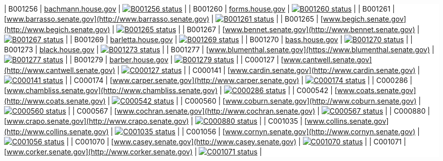 | B001256 | [bachmann.house.gov](https://bachmann.house.gov) | [![B001256 status](http://ec2-54-215-28-56.us-west-1.compute.amazonaws.com:3000/recent-fill-image/B001256)](http://ec2-54-215-28-56.us-west-1.compute.amazonaws.com:3000/recent-fill-status/B001256) |
| B001260 | [forms.house.gov](https://forms.house.gov) | [![B001260 status](http://ec2-54-215-28-56.us-west-1.compute.amazonaws.com:3000/recent-fill-image/B001260)](http://ec2-54-215-28-56.us-west-1.compute.amazonaws.com:3000/recent-fill-status/B001260) |
| B001261 | [www.barrasso.senate.gov](http://www.barrasso.senate.gov) | [![B001261 status](http://ec2-54-215-28-56.us-west-1.compute.amazonaws.com:3000/recent-fill-image/B001261)](http://ec2-54-215-28-56.us-west-1.compute.amazonaws.com:3000/recent-fill-status/B001261) |
| B001265 | [www.begich.senate.gov](http://www.begich.senate.gov) | [![B001265 status](http://ec2-54-215-28-56.us-west-1.compute.amazonaws.com:3000/recent-fill-image/B001265)](http://ec2-54-215-28-56.us-west-1.compute.amazonaws.com:3000/recent-fill-status/B001265) |
| B001267 | [www.bennet.senate.gov](http://www.bennet.senate.gov) | [![B001267 status](http://ec2-54-215-28-56.us-west-1.compute.amazonaws.com:3000/recent-fill-image/B001267)](http://ec2-54-215-28-56.us-west-1.compute.amazonaws.com:3000/recent-fill-status/B001267) |
| B001269 | [barletta.house.gov](https://barletta.house.gov) | [![B001269 status](http://ec2-54-215-28-56.us-west-1.compute.amazonaws.com:3000/recent-fill-image/B001269)](http://ec2-54-215-28-56.us-west-1.compute.amazonaws.com:3000/recent-fill-status/B001269) |
| B001270 | [bass.house.gov](https://bass.house.gov) | [![B001270 status](http://ec2-54-215-28-56.us-west-1.compute.amazonaws.com:3000/recent-fill-image/B001270)](http://ec2-54-215-28-56.us-west-1.compute.amazonaws.com:3000/recent-fill-status/B001270) |
| B001273 | [black.house.gov](https://black.house.gov) | [![B001273 status](http://ec2-54-215-28-56.us-west-1.compute.amazonaws.com:3000/recent-fill-image/B001273)](http://ec2-54-215-28-56.us-west-1.compute.amazonaws.com:3000/recent-fill-status/B001273) |
| B001277 | [www.blumenthal.senate.gov](https://www.blumenthal.senate.gov) | [![B001277 status](http://ec2-54-215-28-56.us-west-1.compute.amazonaws.com:3000/recent-fill-image/B001277)](http://ec2-54-215-28-56.us-west-1.compute.amazonaws.com:3000/recent-fill-status/B001277) |
| B001279 | [barber.house.gov](https://barber.house.gov) | [![B001279 status](http://ec2-54-215-28-56.us-west-1.compute.amazonaws.com:3000/recent-fill-image/B001279)](http://ec2-54-215-28-56.us-west-1.compute.amazonaws.com:3000/recent-fill-status/B001279) |
| C000127 | [www.cantwell.senate.gov](http://www.cantwell.senate.gov) | [![C000127 status](http://ec2-54-215-28-56.us-west-1.compute.amazonaws.com:3000/recent-fill-image/C000127)](http://ec2-54-215-28-56.us-west-1.compute.amazonaws.com:3000/recent-fill-status/C000127) |
| C000141 | [www.cardin.senate.gov](http://www.cardin.senate.gov) | [![C000141 status](http://ec2-54-215-28-56.us-west-1.compute.amazonaws.com:3000/recent-fill-image/C000141)](http://ec2-54-215-28-56.us-west-1.compute.amazonaws.com:3000/recent-fill-status/C000141) |
| C000174 | [www.carper.senate.gov](http://www.carper.senate.gov) | [![C000174 status](http://ec2-54-215-28-56.us-west-1.compute.amazonaws.com:3000/recent-fill-image/C000174)](http://ec2-54-215-28-56.us-west-1.compute.amazonaws.com:3000/recent-fill-status/C000174) |
| C000286 | [www.chambliss.senate.gov](http://www.chambliss.senate.gov) | [![C000286 status](http://ec2-54-215-28-56.us-west-1.compute.amazonaws.com:3000/recent-fill-image/C000286)](http://ec2-54-215-28-56.us-west-1.compute.amazonaws.com:3000/recent-fill-status/C000286) |
| C000542 | [www.coats.senate.gov](http://www.coats.senate.gov) | [![C000542 status](http://ec2-54-215-28-56.us-west-1.compute.amazonaws.com:3000/recent-fill-image/C000542)](http://ec2-54-215-28-56.us-west-1.compute.amazonaws.com:3000/recent-fill-status/C000542) |
| C000560 | [www.coburn.senate.gov](http://www.coburn.senate.gov) | [![C000560 status](http://ec2-54-215-28-56.us-west-1.compute.amazonaws.com:3000/recent-fill-image/C000560)](http://ec2-54-215-28-56.us-west-1.compute.amazonaws.com:3000/recent-fill-status/C000560) |
| C000567 | [www.cochran.senate.gov](http://www.cochran.senate.gov) | [![C000567 status](http://ec2-54-215-28-56.us-west-1.compute.amazonaws.com:3000/recent-fill-image/C000567)](http://ec2-54-215-28-56.us-west-1.compute.amazonaws.com:3000/recent-fill-status/C000567) |
| C000880 | [www.crapo.senate.gov](http://www.crapo.senate.gov) | [![C000880 status](http://ec2-54-215-28-56.us-west-1.compute.amazonaws.com:3000/recent-fill-image/C000880)](http://ec2-54-215-28-56.us-west-1.compute.amazonaws.com:3000/recent-fill-status/C000880) |
| C001035 | [www.collins.senate.gov](http://www.collins.senate.gov) | [![C001035 status](http://ec2-54-215-28-56.us-west-1.compute.amazonaws.com:3000/recent-fill-image/C001035)](http://ec2-54-215-28-56.us-west-1.compute.amazonaws.com:3000/recent-fill-status/C001035) |
| C001056 | [www.cornyn.senate.gov](http://www.cornyn.senate.gov) | [![C001056 status](http://ec2-54-215-28-56.us-west-1.compute.amazonaws.com:3000/recent-fill-image/C001056)](http://ec2-54-215-28-56.us-west-1.compute.amazonaws.com:3000/recent-fill-status/C001056) |
| C001070 | [www.casey.senate.gov](http://www.casey.senate.gov) | [![C001070 status](http://ec2-54-215-28-56.us-west-1.compute.amazonaws.com:3000/recent-fill-image/C001070)](http://ec2-54-215-28-56.us-west-1.compute.amazonaws.com:3000/recent-fill-status/C001070) |
| C001071 | [www.corker.senate.gov](http://www.corker.senate.gov) | [![C001071 status](http://ec2-54-215-28-56.us-west-1.compute.amazonaws.com:3000/recent-fill-image/C001071)](http://ec2-54-215-28-56.us-west-1.compute.amazonaws.com:3000/recent-fill-status/C001071) |